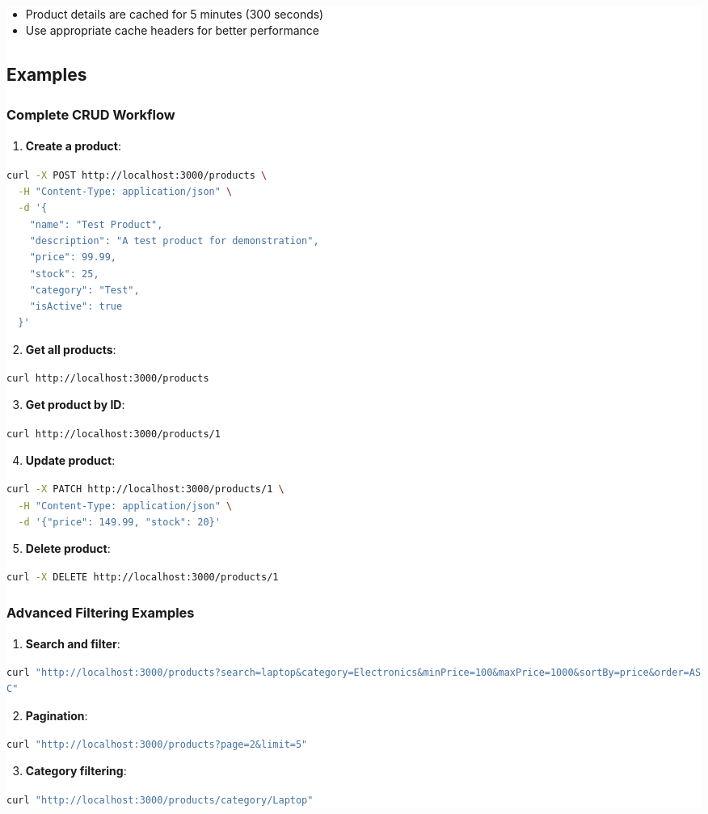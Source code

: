 - Product details are cached for 5 minutes (300 seconds)
- Use appropriate cache headers for better performance

## Examples

### Complete CRUD Workflow

1. **Create a product**:
```bash
curl -X POST http://localhost:3000/products \
  -H "Content-Type: application/json" \
  -d '{
    "name": "Test Product",
    "description": "A test product for demonstration",
    "price": 99.99,
    "stock": 25,
    "category": "Test",
    "isActive": true
  }'
```

2. **Get all products**:
```bash
curl http://localhost:3000/products
```

3. **Get product by ID**:
```bash
curl http://localhost:3000/products/1
```

4. **Update product**:
```bash
curl -X PATCH http://localhost:3000/products/1 \
  -H "Content-Type: application/json" \
  -d '{"price": 149.99, "stock": 20}'
```

5. **Delete product**:
```bash
curl -X DELETE http://localhost:3000/products/1
```

### Advanced Filtering Examples

1. **Search and filter**:
```bash
curl "http://localhost:3000/products?search=laptop&category=Electronics&minPrice=100&maxPrice=1000&sortBy=price&order=ASC"
```

2. **Pagination**:
```bash
curl "http://localhost:3000/products?page=2&limit=5"
```

3. **Category filtering**:
```bash
curl "http://localhost:3000/products/category/Laptop"
```
